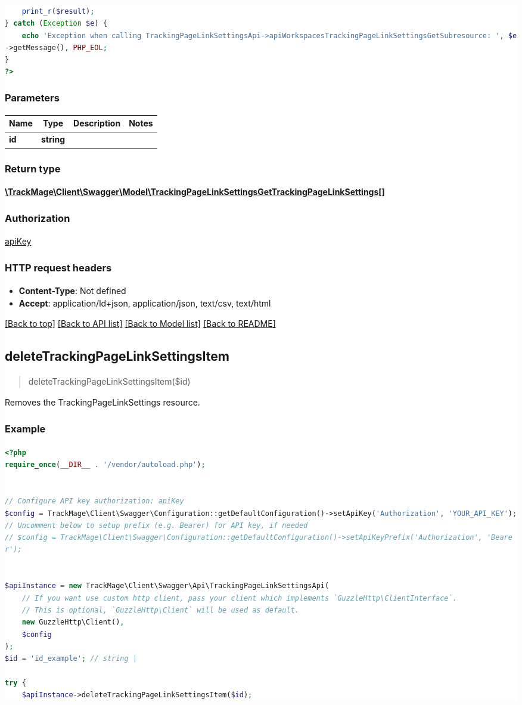 ```php
    print_r($result);
} catch (Exception $e) {
    echo 'Exception when calling TrackingPageLinkSettingsApi->apiWorkspacesTrackingPageLinkSettingsGetSubresource: ', $e->getMessage(), PHP_EOL;
}
?>
```

### Parameters


Name | Type | Description  | Notes
------------- | ------------- | ------------- | -------------
 **id** | **string**|  |

### Return type

[**\TrackMage\Client\Swagger\Model\TrackingPageLinkSettingsGetTrackingPageLinkSettings[]**](../Model/TrackingPageLinkSettingsGetTrackingPageLinkSettings.md)

### Authorization

[apiKey](../../README.md#apiKey)

### HTTP request headers

- **Content-Type**: Not defined
- **Accept**: application/ld+json, application/json, text/csv, text/html

[[Back to top]](#) [[Back to API list]](../../README.md#documentation-for-api-endpoints)
[[Back to Model list]](../../README.md#documentation-for-models)
[[Back to README]](../../README.md)


## deleteTrackingPageLinkSettingsItem

> deleteTrackingPageLinkSettingsItem($id)

Removes the TrackingPageLinkSettings resource.

### Example

```php
<?php
require_once(__DIR__ . '/vendor/autoload.php');


// Configure API key authorization: apiKey
$config = TrackMage\Client\Swagger\Configuration::getDefaultConfiguration()->setApiKey('Authorization', 'YOUR_API_KEY');
// Uncomment below to setup prefix (e.g. Bearer) for API key, if needed
// $config = TrackMage\Client\Swagger\Configuration::getDefaultConfiguration()->setApiKeyPrefix('Authorization', 'Bearer');


$apiInstance = new TrackMage\Client\Swagger\Api\TrackingPageLinkSettingsApi(
    // If you want use custom http client, pass your client which implements `GuzzleHttp\ClientInterface`.
    // This is optional, `GuzzleHttp\Client` will be used as default.
    new GuzzleHttp\Client(),
    $config
);
$id = 'id_example'; // string | 

try {
    $apiInstance->deleteTrackingPageLinkSettingsItem($id);
```